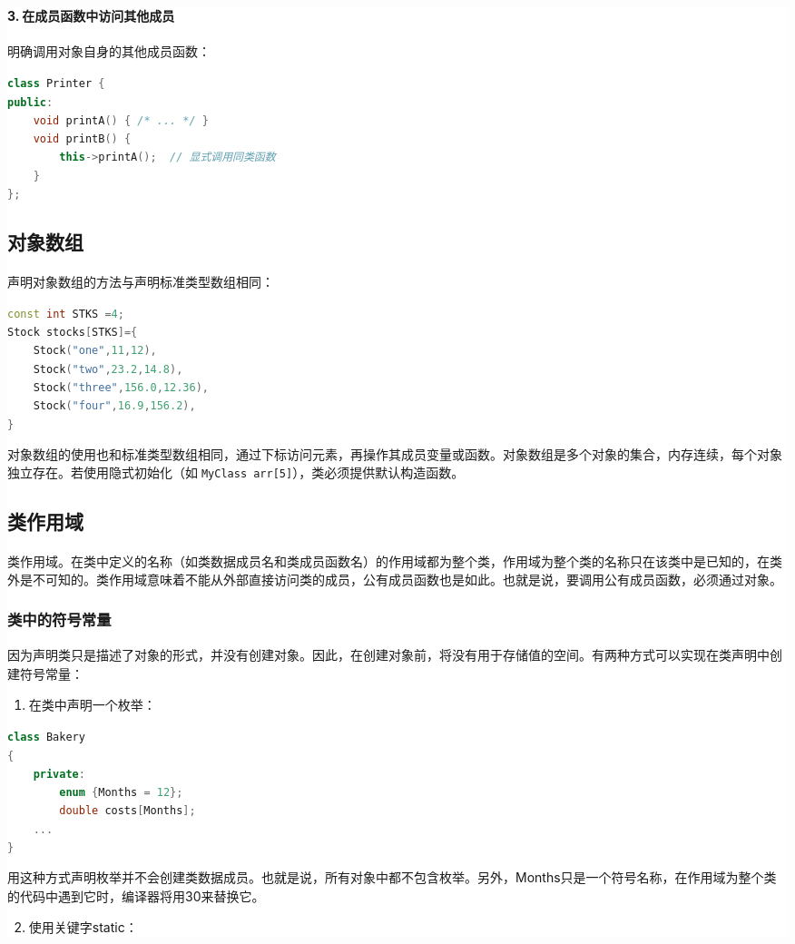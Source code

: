 #### 3. **在成员函数中访问其他成员**

明确调用对象自身的其他成员函数：

```cpp
class Printer {
public:
    void printA() { /* ... */ }
    void printB() { 
        this->printA();  // 显式调用同类函数
    }
};
```

## 对象数组

声明对象数组的方法与声明标准类型数组相同：

```c++
const int STKS =4;
Stock stocks[STKS]={
    Stock("one",11,12),
    Stock("two",23.2,14.8),
    Stock("three",156.0,12.36),
    Stock("four",16.9,156.2),
}
```

对象数组的使用也和标准类型数组相同，通过下标访问元素，再操作其成员变量或函数。对象数组是多个对象的集合，内存连续，每个对象独立存在。若使用隐式初始化（如 `MyClass arr[5]`），类必须提供默认构造函数。

## 类作用域

类作用域。在类中定义的名称（如类数据成员名和类成员函数名）的作用域都为整个类，作用域为整个类的名称只在该类中是已知的，在类外是不可知的。类作用域意味着不能从外部直接访问类的成员，公有成员函数也是如此。也就是说，要调用公有成员函数，必须通过对象。

### 类中的符号常量

因为声明类只是描述了对象的形式，并没有创建对象。因此，在创建对象前，将没有用于存储值的空间。有两种方式可以实现在类声明中创建符号常量：

1. 在类中声明一个枚举：

```C++
class Bakery
{
    private:
    	enum {Months = 12};
    	double costs[Months];
    ...
}
```

用这种方式声明枚举并不会创建类数据成员。也就是说，所有对象中都不包含枚举。另外，Months只是一个符号名称，在作用域为整个类的代码中遇到它时，编译器将用30来替换它。

2. 使用关键字static：
